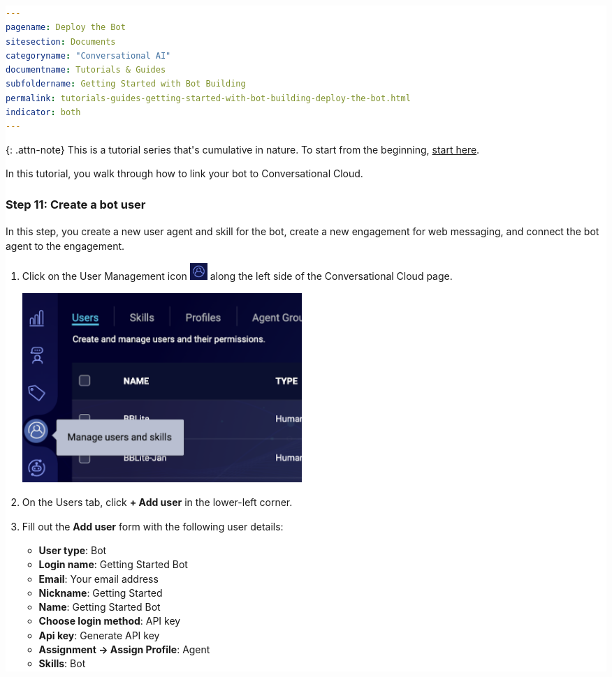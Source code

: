 ```yaml
---
pagename: Deploy the Bot
sitesection: Documents
categoryname: "Conversational AI"
documentname: Tutorials & Guides
subfoldername: Getting Started with Bot Building
permalink: tutorials-guides-getting-started-with-bot-building-deploy-the-bot.html
indicator: both
---
```


{: .attn-note}
This is a tutorial series that's cumulative in nature. To start from the beginning, [start here](tutorials-guides-getting-started-with-bot-building-dialogs-patterns.html).

In this tutorial, you walk through how to link your bot to Conversational Cloud.



### Step 11: Create a bot user

In this step, you create a new user agent and skill for the bot, create a new engagement for web messaging, and connect the bot agent to the engagement.

1. Click on the User Management icon <img class="inlineimage" style="width:25px" src="img/ConvoBuilder/getstartedtutorial/icon_user_mgmt.png" alt="User Management icon"> along the left side of the Conversational Cloud page.

    <img class="fancyimage" style="width:400px" src="img/ConvoBuilder/getstartedtutorial/users_tab.png" alt="Manage Users and Skills icon">

2. On the Users tab, click **+ Add user** in the lower-left corner.
3. Fill out the **Add user** form with the following user details:

    * **User type**: Bot
    * **Login name**: Getting Started Bot
    * **Email**: Your email address
    * **Nickname**: Getting Started
    * **Name**: Getting Started Bot
    * **Choose login method**: API key
    * **Api key**: Generate API key
    * **Assignment → Assign Profile**: Agent
    * **Skills**: Bot
